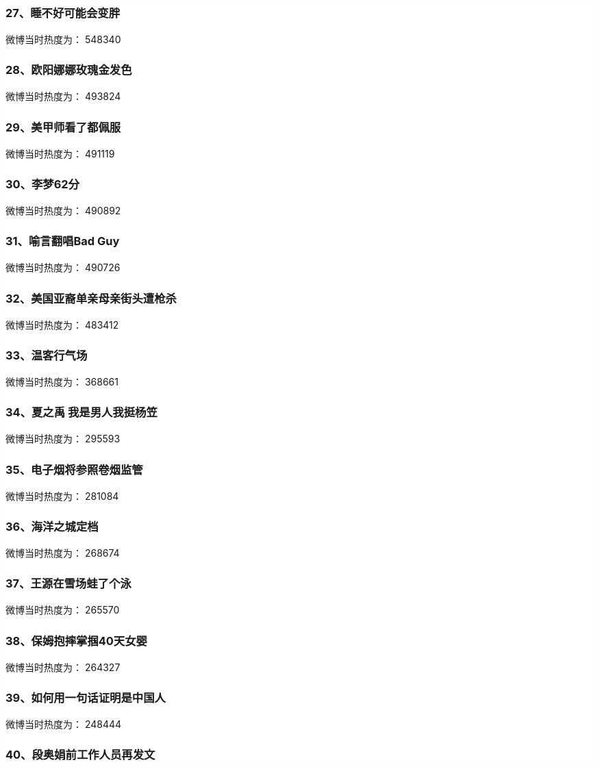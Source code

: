 ### 27、睡不好可能会变胖

微博当时热度为： 548340

### 28、欧阳娜娜玫瑰金发色

微博当时热度为： 493824

### 29、美甲师看了都佩服

微博当时热度为： 491119

### 30、李梦62分

微博当时热度为： 490892

### 31、喻言翻唱Bad Guy

微博当时热度为： 490726

### 32、美国亚裔单亲母亲街头遭枪杀

微博当时热度为： 483412

### 33、温客行气场

微博当时热度为： 368661

### 34、夏之禹 我是男人我挺杨笠

微博当时热度为： 295593

### 35、电子烟将参照卷烟监管

微博当时热度为： 281084

### 36、海洋之城定档

微博当时热度为： 268674

### 37、王源在雪场蛙了个泳

微博当时热度为： 265570

### 38、保姆抱摔掌掴40天女婴

微博当时热度为： 264327

### 39、如何用一句话证明是中国人

微博当时热度为： 248444

### 40、段奥娟前工作人员再发文
